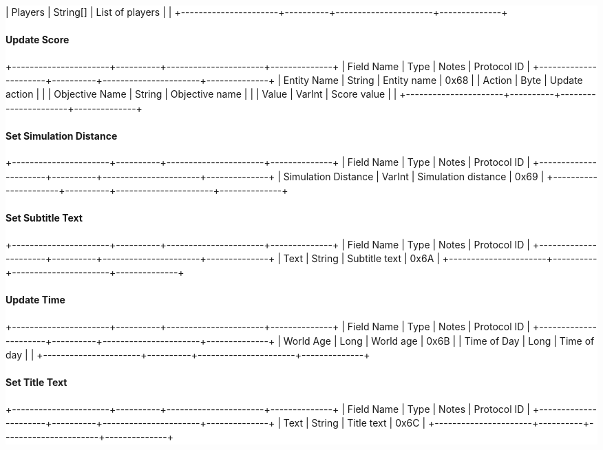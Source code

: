 | Players              | String[] | List of players      |              |
+----------------------+----------+----------------------+--------------+

#### Update Score
+----------------------+----------+----------------------+--------------+
| Field Name           | Type     | Notes                | Protocol ID  |
+----------------------+----------+----------------------+--------------+
| Entity Name          | String   | Entity name          | 0x68         |
| Action               | Byte     | Update action        |              |
| Objective Name       | String   | Objective name       |              |
| Value                | VarInt   | Score value          |              |
+----------------------+----------+----------------------+--------------+

#### Set Simulation Distance
+----------------------+----------+----------------------+--------------+
| Field Name           | Type     | Notes                | Protocol ID  |
+----------------------+----------+----------------------+--------------+
| Simulation Distance  | VarInt   | Simulation distance  | 0x69         |
+----------------------+----------+----------------------+--------------+

#### Set Subtitle Text
+----------------------+----------+----------------------+--------------+
| Field Name           | Type     | Notes                | Protocol ID  |
+----------------------+----------+----------------------+--------------+
| Text                 | String   | Subtitle text        | 0x6A         |
+----------------------+----------+----------------------+--------------+

#### Update Time
+----------------------+----------+----------------------+--------------+
| Field Name           | Type     | Notes                | Protocol ID  |
+----------------------+----------+----------------------+--------------+
| World Age            | Long     | World age            | 0x6B         |
| Time of Day          | Long     | Time of day          |              |
+----------------------+----------+----------------------+--------------+

#### Set Title Text
+----------------------+----------+----------------------+--------------+
| Field Name           | Type     | Notes                | Protocol ID  |
+----------------------+----------+----------------------+--------------+
| Text                 | String   | Title text           | 0x6C         |
+----------------------+----------+----------------------+--------------+
